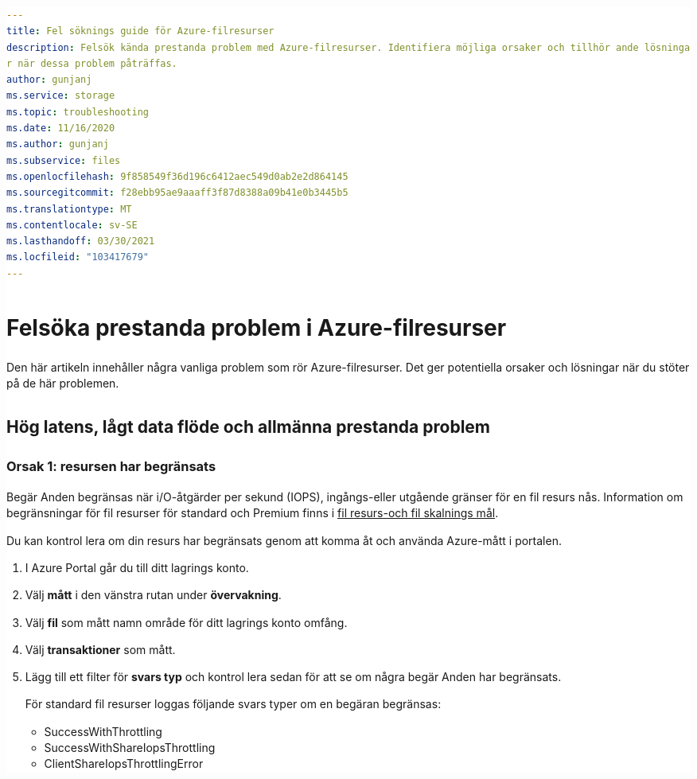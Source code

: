 ```yaml
---
title: Fel söknings guide för Azure-filresurser
description: Felsök kända prestanda problem med Azure-filresurser. Identifiera möjliga orsaker och tillhör ande lösningar när dessa problem påträffas.
author: gunjanj
ms.service: storage
ms.topic: troubleshooting
ms.date: 11/16/2020
ms.author: gunjanj
ms.subservice: files
ms.openlocfilehash: 9f858549f36d196c6412aec549d0ab2e2d864145
ms.sourcegitcommit: f28ebb95ae9aaaff3f87d8388a09b41e0b3445b5
ms.translationtype: MT
ms.contentlocale: sv-SE
ms.lasthandoff: 03/30/2021
ms.locfileid: "103417679"
---
```

# <a name="troubleshoot-azure-file-shares-performance-issues"></a>Felsöka prestanda problem i Azure-filresurser

Den här artikeln innehåller några vanliga problem som rör Azure-filresurser. Det ger potentiella orsaker och lösningar när du stöter på de här problemen.

## <a name="high-latency-low-throughput-and-general-performance-issues"></a>Hög latens, lågt data flöde och allmänna prestanda problem

### <a name="cause-1-share-was-throttled"></a>Orsak 1: resursen har begränsats

Begär Anden begränsas när i/O-åtgärder per sekund (IOPS), ingångs-eller utgående gränser för en fil resurs nås. Information om begränsningar för fil resurser för standard och Premium finns i [fil resurs-och fil skalnings mål](./storage-files-scale-targets.md#azure-file-share-scale-targets).

Du kan kontrol lera om din resurs har begränsats genom att komma åt och använda Azure-mått i portalen.

1. I Azure Portal går du till ditt lagrings konto.

1. Välj **mått** i den vänstra rutan under **övervakning**.

1. Välj **fil** som mått namn område för ditt lagrings konto omfång.

1. Välj **transaktioner** som mått.

1. Lägg till ett filter för **svars typ** och kontrol lera sedan för att se om några begär Anden har begränsats. 

    För standard fil resurser loggas följande svars typer om en begäran begränsas:

    - SuccessWithThrottling
    - SuccessWithShareIopsThrottling
    - ClientShareIopsThrottlingError
